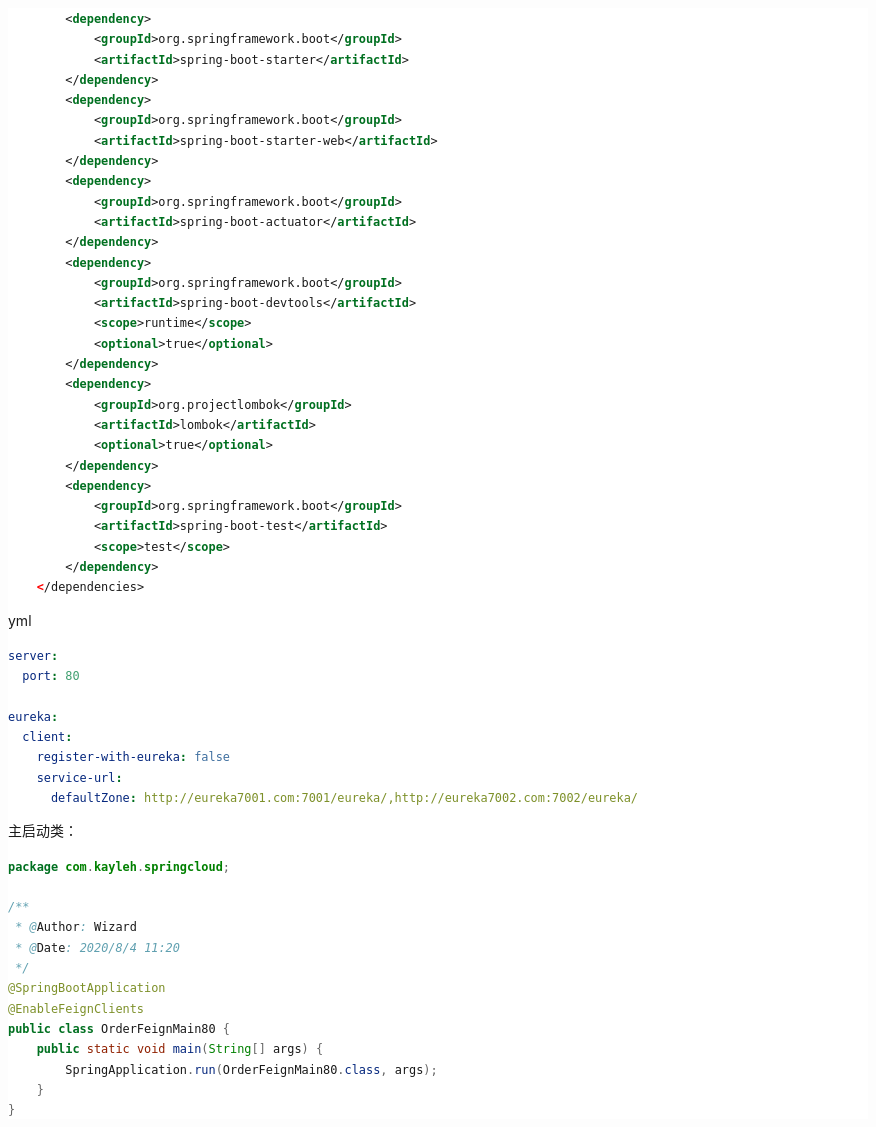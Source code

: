 ```xml
        <dependency>
            <groupId>org.springframework.boot</groupId>
            <artifactId>spring-boot-starter</artifactId>
        </dependency>
        <dependency>
            <groupId>org.springframework.boot</groupId>
            <artifactId>spring-boot-starter-web</artifactId>
        </dependency>
        <dependency>
            <groupId>org.springframework.boot</groupId>
            <artifactId>spring-boot-actuator</artifactId>
        </dependency>
        <dependency>
            <groupId>org.springframework.boot</groupId>
            <artifactId>spring-boot-devtools</artifactId>
            <scope>runtime</scope>
            <optional>true</optional>
        </dependency>
        <dependency>
            <groupId>org.projectlombok</groupId>
            <artifactId>lombok</artifactId>
            <optional>true</optional>
        </dependency>
        <dependency>
            <groupId>org.springframework.boot</groupId>
            <artifactId>spring-boot-test</artifactId>
            <scope>test</scope>
        </dependency>
    </dependencies>
```

yml

```yaml
server:
  port: 80

eureka:
  client:
    register-with-eureka: false
    service-url:
      defaultZone: http://eureka7001.com:7001/eureka/,http://eureka7002.com:7002/eureka/
```

主启动类：

```java
package com.kayleh.springcloud;

/**
 * @Author: Wizard
 * @Date: 2020/8/4 11:20
 */
@SpringBootApplication
@EnableFeignClients
public class OrderFeignMain80 {
    public static void main(String[] args) {
        SpringApplication.run(OrderFeignMain80.class, args);
    }
}
```
